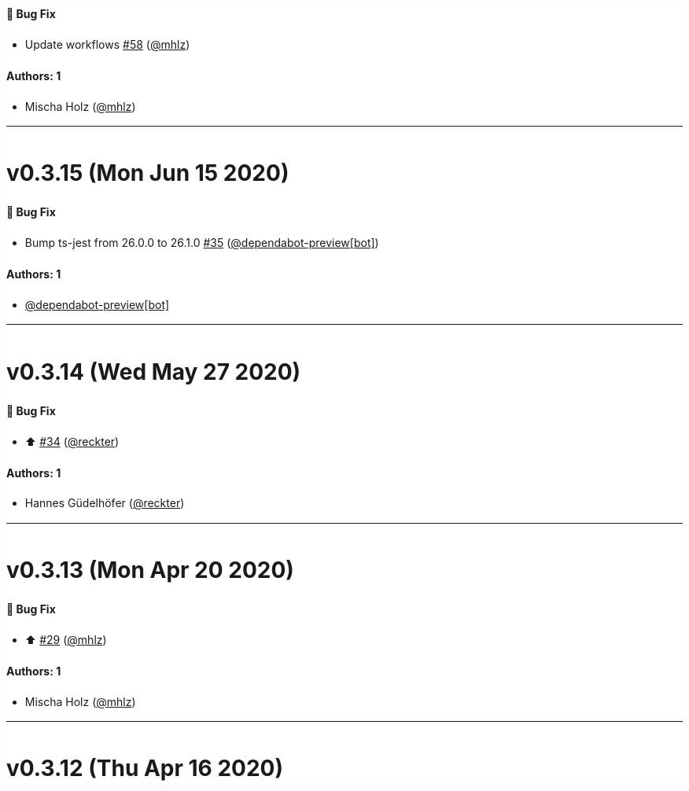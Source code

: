 #### 🐛 Bug Fix

- Update workflows [#58](https://github.com/homefully/equ-mongodb/pull/58) ([@mhlz](https://github.com/mhlz))

#### Authors: 1

- Mischa Holz ([@mhlz](https://github.com/mhlz))

---

# v0.3.15 (Mon Jun 15 2020)

#### 🐛 Bug Fix

- Bump ts-jest from 26.0.0 to 26.1.0 [#35](https://github.com/homefully/equ-mongodb/pull/35) ([@dependabot-preview[bot]](https://github.com/dependabot-preview[bot]))

#### Authors: 1

- [@dependabot-preview[bot]](https://github.com/dependabot-preview[bot])

---

# v0.3.14 (Wed May 27 2020)

#### 🐛 Bug Fix

- :arrow_up: [#34](https://github.com/homefully/equ-mongodb/pull/34) ([@reckter](https://github.com/reckter))

#### Authors: 1

- Hannes Güdelhöfer ([@reckter](https://github.com/reckter))

---

# v0.3.13 (Mon Apr 20 2020)

#### 🐛 Bug Fix

- :arrow_up: [#29](https://github.com/homefully/equ-mongodb/pull/29) ([@mhlz](https://github.com/mhlz))

#### Authors: 1

- Mischa Holz ([@mhlz](https://github.com/mhlz))

---

# v0.3.12 (Thu Apr 16 2020)
